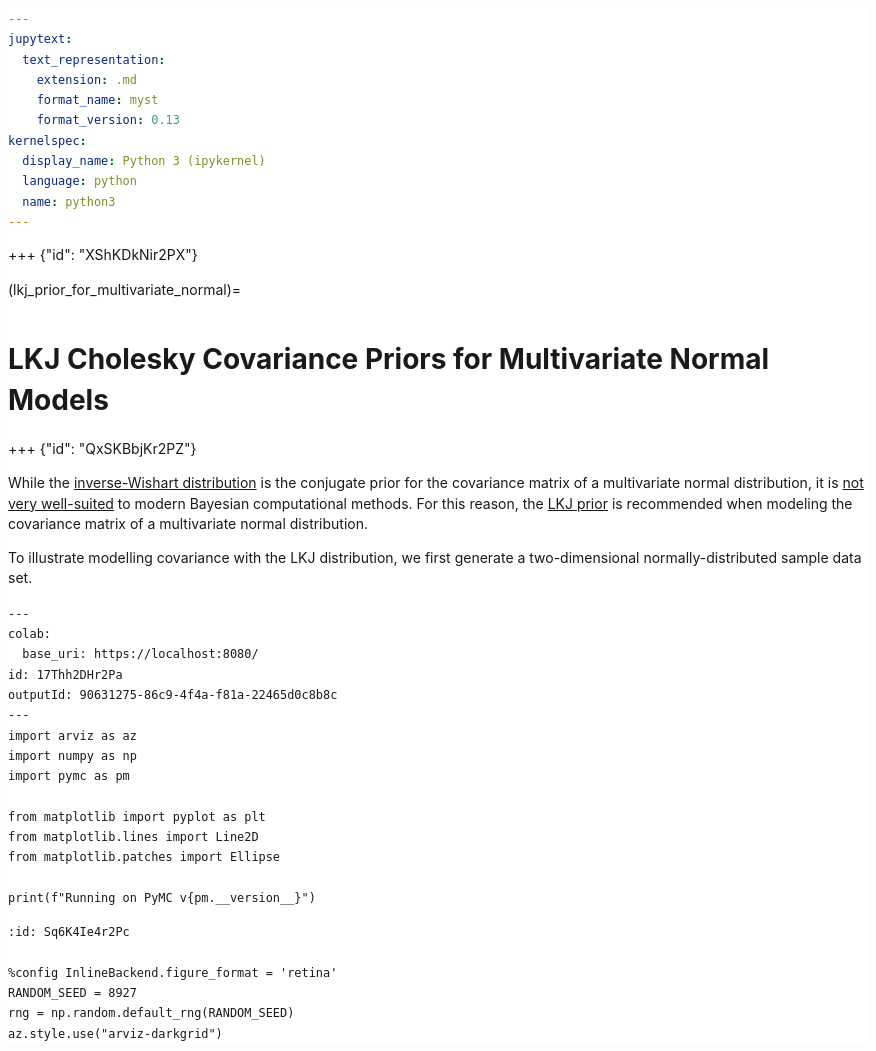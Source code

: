 ```yaml
---
jupytext:
  text_representation:
    extension: .md
    format_name: myst
    format_version: 0.13
kernelspec:
  display_name: Python 3 (ipykernel)
  language: python
  name: python3
---
```


+++ {"id": "XShKDkNir2PX"}

(lkj_prior_for_multivariate_normal)=
# LKJ Cholesky Covariance Priors for Multivariate Normal Models

+++ {"id": "QxSKBbjKr2PZ"}

While the [inverse-Wishart distribution](https://en.wikipedia.org/wiki/Inverse-Wishart_distribution) is the conjugate prior for the covariance matrix of a multivariate normal distribution, it is [not very well-suited](https://github.com/pymc-devs/pymc3/issues/538#issuecomment-94153586) to modern Bayesian computational methods.  For this reason, the [LKJ prior](http://www.sciencedirect.com/science/article/pii/S0047259X09000876) is recommended when modeling the covariance matrix of a multivariate normal distribution.

To illustrate modelling covariance with the LKJ distribution, we first generate a two-dimensional normally-distributed sample data set.

```{code-cell} ipython3
---
colab:
  base_uri: https://localhost:8080/
id: 17Thh2DHr2Pa
outputId: 90631275-86c9-4f4a-f81a-22465d0c8b8c
---
import arviz as az
import numpy as np
import pymc as pm

from matplotlib import pyplot as plt
from matplotlib.lines import Line2D
from matplotlib.patches import Ellipse

print(f"Running on PyMC v{pm.__version__}")
```

```{code-cell} ipython3
:id: Sq6K4Ie4r2Pc

%config InlineBackend.figure_format = 'retina'
RANDOM_SEED = 8927
rng = np.random.default_rng(RANDOM_SEED)
az.style.use("arviz-darkgrid")
```
